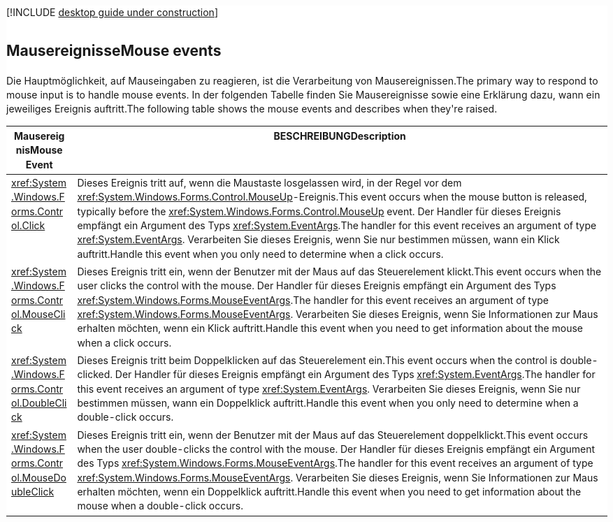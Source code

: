 [!INCLUDE [desktop guide under construction](../../includes/desktop-guide-preview-note.md)]

## <a name="mouse-events"></a><span data-ttu-id="a1972-109">Mausereignisse</span><span class="sxs-lookup"><span data-stu-id="a1972-109">Mouse events</span></span>

<span data-ttu-id="a1972-110">Die Hauptmöglichkeit, auf Mauseingaben zu reagieren, ist die Verarbeitung von Mausereignissen.</span><span class="sxs-lookup"><span data-stu-id="a1972-110">The primary way to respond to mouse input is to handle mouse events.</span></span> <span data-ttu-id="a1972-111">In der folgenden Tabelle finden Sie Mausereignisse sowie eine Erklärung dazu, wann ein jeweiliges Ereignis auftritt.</span><span class="sxs-lookup"><span data-stu-id="a1972-111">The following table shows the mouse events and describes when they're raised.</span></span>

| <span data-ttu-id="a1972-112">Mausereignis</span><span class="sxs-lookup"><span data-stu-id="a1972-112">Mouse Event</span></span>                                          | <span data-ttu-id="a1972-113">BESCHREIBUNG</span><span class="sxs-lookup"><span data-stu-id="a1972-113">Description</span></span>                                             |
|------------------------------------------------------|---------------------------------------------------------|
| <xref:System.Windows.Forms.Control.Click>            | <span data-ttu-id="a1972-114">Dieses Ereignis tritt auf, wenn die Maustaste losgelassen wird, in der Regel vor dem <xref:System.Windows.Forms.Control.MouseUp>-Ereignis.</span><span class="sxs-lookup"><span data-stu-id="a1972-114">This event occurs when the mouse button is released, typically before the <xref:System.Windows.Forms.Control.MouseUp> event.</span></span> <span data-ttu-id="a1972-115">Der Handler für dieses Ereignis empfängt ein Argument des Typs <xref:System.EventArgs>.</span><span class="sxs-lookup"><span data-stu-id="a1972-115">The handler for this event receives an argument of type <xref:System.EventArgs>.</span></span> <span data-ttu-id="a1972-116">Verarbeiten Sie dieses Ereignis, wenn Sie nur bestimmen müssen, wann ein Klick auftritt.</span><span class="sxs-lookup"><span data-stu-id="a1972-116">Handle this event when you only need to determine when a click occurs.</span></span>                                                                             |
| <xref:System.Windows.Forms.Control.MouseClick>       | <span data-ttu-id="a1972-117">Dieses Ereignis tritt ein, wenn der Benutzer mit der Maus auf das Steuerelement klickt.</span><span class="sxs-lookup"><span data-stu-id="a1972-117">This event occurs when the user clicks the control with the mouse.</span></span> <span data-ttu-id="a1972-118">Der Handler für dieses Ereignis empfängt ein Argument des Typs <xref:System.Windows.Forms.MouseEventArgs>.</span><span class="sxs-lookup"><span data-stu-id="a1972-118">The handler for this event receives an argument of type <xref:System.Windows.Forms.MouseEventArgs>.</span></span> <span data-ttu-id="a1972-119">Verarbeiten Sie dieses Ereignis, wenn Sie Informationen zur Maus erhalten möchten, wenn ein Klick auftritt.</span><span class="sxs-lookup"><span data-stu-id="a1972-119">Handle this event when you need to get information about the mouse when a click occurs.</span></span>                                                                                                   |
| <xref:System.Windows.Forms.Control.DoubleClick>      | <span data-ttu-id="a1972-120">Dieses Ereignis tritt beim Doppelklicken auf das Steuerelement ein.</span><span class="sxs-lookup"><span data-stu-id="a1972-120">This event occurs when the control is double-clicked.</span></span> <span data-ttu-id="a1972-121">Der Handler für dieses Ereignis empfängt ein Argument des Typs <xref:System.EventArgs>.</span><span class="sxs-lookup"><span data-stu-id="a1972-121">The handler for this event receives an argument of type <xref:System.EventArgs>.</span></span> <span data-ttu-id="a1972-122">Verarbeiten Sie dieses Ereignis, wenn Sie nur bestimmen müssen, wann ein Doppelklick auftritt.</span><span class="sxs-lookup"><span data-stu-id="a1972-122">Handle this event when you only need to determine when a double-click occurs.</span></span>                                                                                                                                             |
| <xref:System.Windows.Forms.Control.MouseDoubleClick> | <span data-ttu-id="a1972-123">Dieses Ereignis tritt ein, wenn der Benutzer mit der Maus auf das Steuerelement doppelklickt.</span><span class="sxs-lookup"><span data-stu-id="a1972-123">This event occurs when the user double-clicks the control with the mouse.</span></span> <span data-ttu-id="a1972-124">Der Handler für dieses Ereignis empfängt ein Argument des Typs <xref:System.Windows.Forms.MouseEventArgs>.</span><span class="sxs-lookup"><span data-stu-id="a1972-124">The handler for this event receives an argument of type <xref:System.Windows.Forms.MouseEventArgs>.</span></span> <span data-ttu-id="a1972-125">Verarbeiten Sie dieses Ereignis, wenn Sie Informationen zur Maus erhalten möchten, wenn ein Doppelklick auftritt.</span><span class="sxs-lookup"><span data-stu-id="a1972-125">Handle this event when you need to get information about the mouse when a double-click occurs.</span></span>                                                                                     |